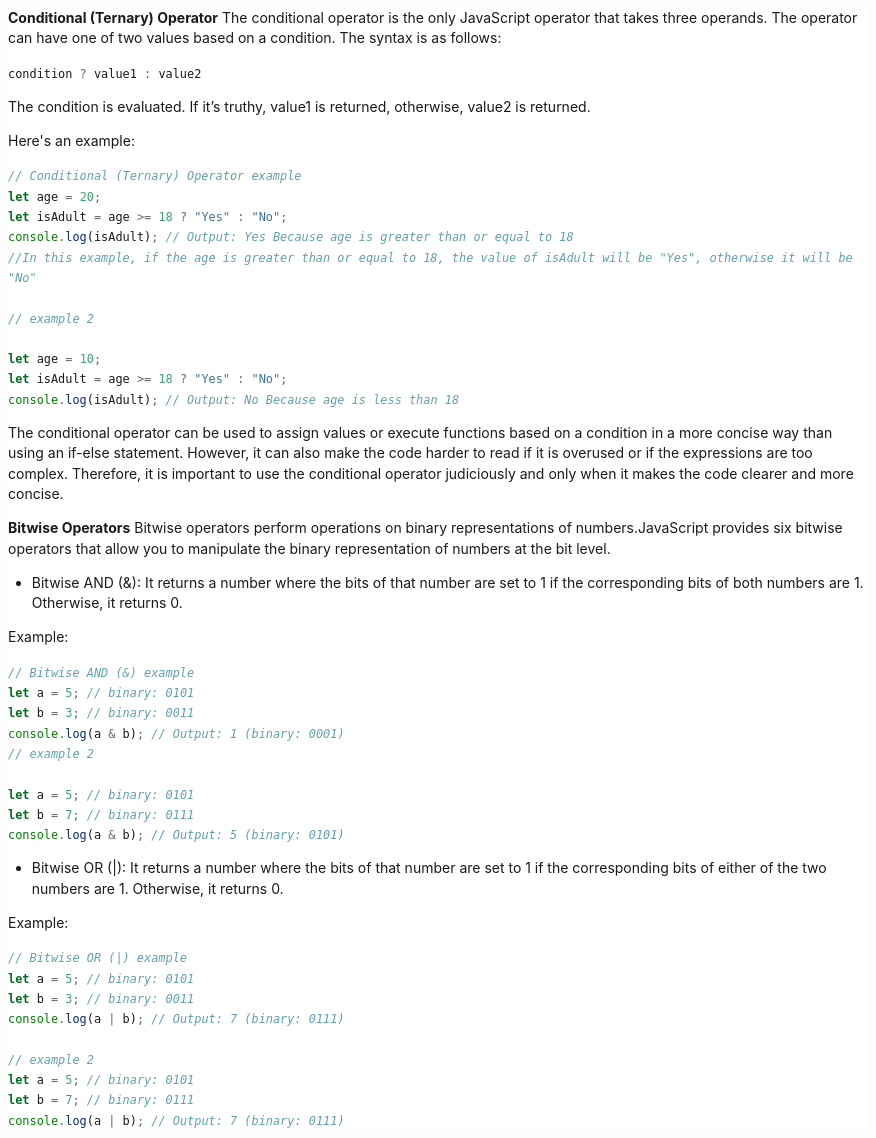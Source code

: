 
**Conditional (Ternary) Operator**
The conditional operator is the only JavaScript operator that takes three operands. The operator can have one of two values based on a condition. The syntax is as follows:
```javascript
condition ? value1 : value2
```
The condition is evaluated. If it’s truthy, value1 is returned, otherwise, value2 is returned.

Here's an example:
```javascript
// Conditional (Ternary) Operator example
let age = 20;
let isAdult = age >= 18 ? "Yes" : "No";
console.log(isAdult); // Output: Yes Because age is greater than or equal to 18
//In this example, if the age is greater than or equal to 18, the value of isAdult will be "Yes", otherwise it will be "No"

// example 2

let age = 10;
let isAdult = age >= 18 ? "Yes" : "No";
console.log(isAdult); // Output: No Because age is less than 18

```
The conditional operator can be used to assign values or execute functions based on a condition in a more concise way than using an if-else statement. However, it can also make the code harder to read if it is overused or if the expressions are too complex. Therefore, it is important to use the conditional operator judiciously and only when it makes the code clearer and more concise.

**Bitwise Operators**
Bitwise operators perform operations on binary representations of numbers.JavaScript provides six bitwise operators that allow you to manipulate the binary representation of numbers at the bit level.

* Bitwise AND (&): It returns a number where the bits of that number are set to 1 if the corresponding bits of both numbers are 1. Otherwise, it returns 0.
  
Example:
```javascript
// Bitwise AND (&) example
let a = 5; // binary: 0101
let b = 3; // binary: 0011
console.log(a & b); // Output: 1 (binary: 0001)
// example 2

let a = 5; // binary: 0101
let b = 7; // binary: 0111
console.log(a & b); // Output: 5 (binary: 0101)

```

* Bitwise OR (|): It returns a number where the bits of that number are set to 1 if the corresponding bits of either of the two numbers are 1. Otherwise, it returns 0.
  
Example:
```javascript
// Bitwise OR (|) example
let a = 5; // binary: 0101
let b = 3; // binary: 0011
console.log(a | b); // Output: 7 (binary: 0111)

// example 2
let a = 5; // binary: 0101
let b = 7; // binary: 0111
console.log(a | b); // Output: 7 (binary: 0111)

```
